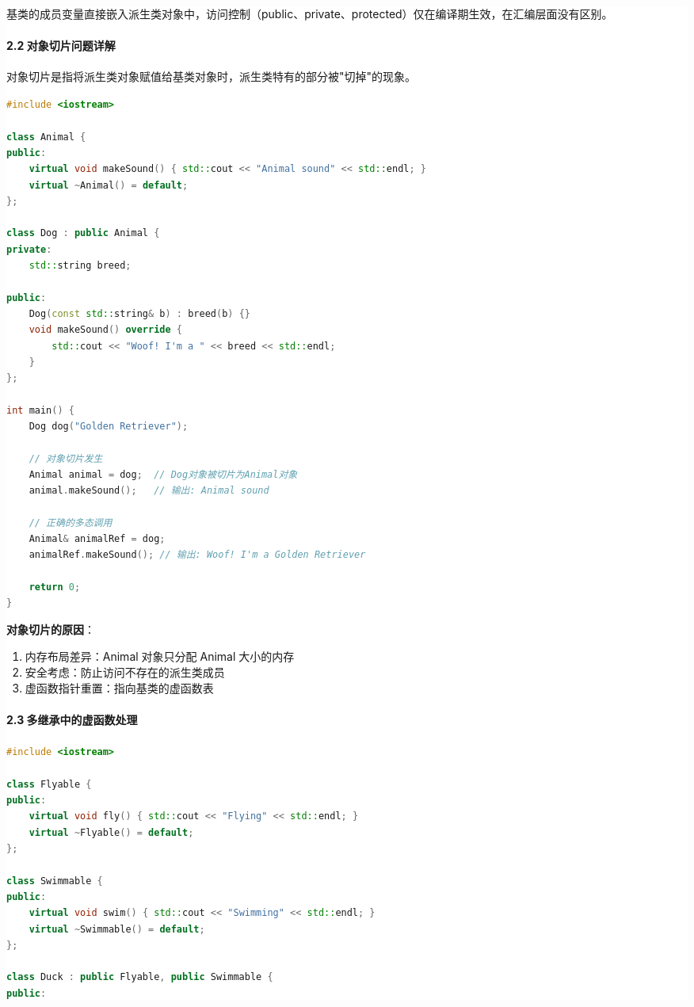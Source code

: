基类的成员变量直接嵌入派生类对象中，访问控制（public、private、protected）仅在编译期生效，在汇编层面没有区别。

#### 2.2 对象切片问题详解

对象切片是指将派生类对象赋值给基类对象时，派生类特有的部分被"切掉"的现象。

```cpp
#include <iostream>

class Animal {
public:
    virtual void makeSound() { std::cout << "Animal sound" << std::endl; }
    virtual ~Animal() = default;
};

class Dog : public Animal {
private:
    std::string breed;

public:
    Dog(const std::string& b) : breed(b) {}
    void makeSound() override {
        std::cout << "Woof! I'm a " << breed << std::endl;
    }
};

int main() {
    Dog dog("Golden Retriever");

    // 对象切片发生
    Animal animal = dog;  // Dog对象被切片为Animal对象
    animal.makeSound();   // 输出: Animal sound

    // 正确的多态调用
    Animal& animalRef = dog;
    animalRef.makeSound(); // 输出: Woof! I'm a Golden Retriever

    return 0;
}
```

**对象切片的原因**：

1. 内存布局差异：Animal 对象只分配 Animal 大小的内存
2. 安全考虑：防止访问不存在的派生类成员
3. 虚函数指针重置：指向基类的虚函数表

#### 2.3 多继承中的虚函数处理

```cpp
#include <iostream>

class Flyable {
public:
    virtual void fly() { std::cout << "Flying" << std::endl; }
    virtual ~Flyable() = default;
};

class Swimmable {
public:
    virtual void swim() { std::cout << "Swimming" << std::endl; }
    virtual ~Swimmable() = default;
};

class Duck : public Flyable, public Swimmable {
public:
```